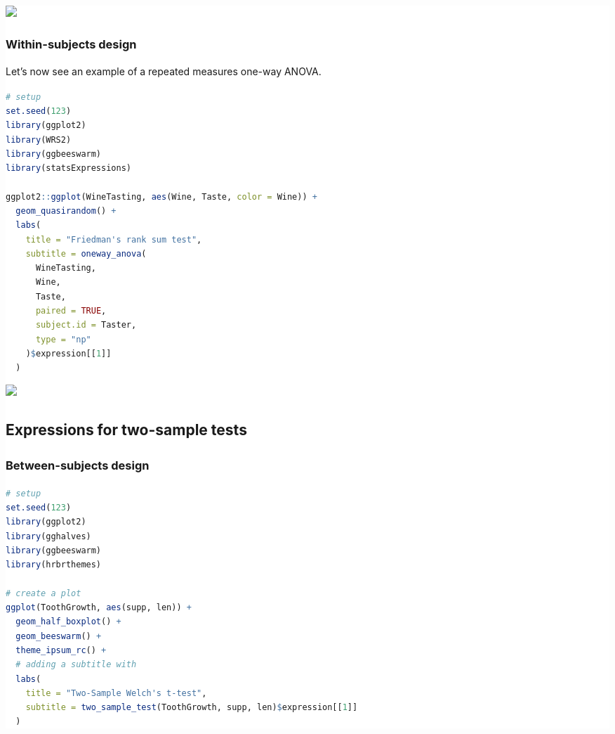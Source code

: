 <img src="man/figures/README-anova_rob1-1.png" width="100%" />

### Within-subjects design

Let’s now see an example of a repeated measures one-way ANOVA.

``` r
# setup
set.seed(123)
library(ggplot2)
library(WRS2)
library(ggbeeswarm)
library(statsExpressions)

ggplot2::ggplot(WineTasting, aes(Wine, Taste, color = Wine)) +
  geom_quasirandom() +
  labs(
    title = "Friedman's rank sum test",
    subtitle = oneway_anova(
      WineTasting,
      Wine,
      Taste,
      paired = TRUE,
      subject.id = Taster,
      type = "np"
    )$expression[[1]]
  )
```

<img src="man/figures/README-anova_parametric2-1.png" width="100%" />

## Expressions for two-sample tests

### Between-subjects design

``` r
# setup
set.seed(123)
library(ggplot2)
library(gghalves)
library(ggbeeswarm)
library(hrbrthemes)

# create a plot
ggplot(ToothGrowth, aes(supp, len)) +
  geom_half_boxplot() +
  geom_beeswarm() +
  theme_ipsum_rc() +
  # adding a subtitle with
  labs(
    title = "Two-Sample Welch's t-test",
    subtitle = two_sample_test(ToothGrowth, supp, len)$expression[[1]]
  )
```

